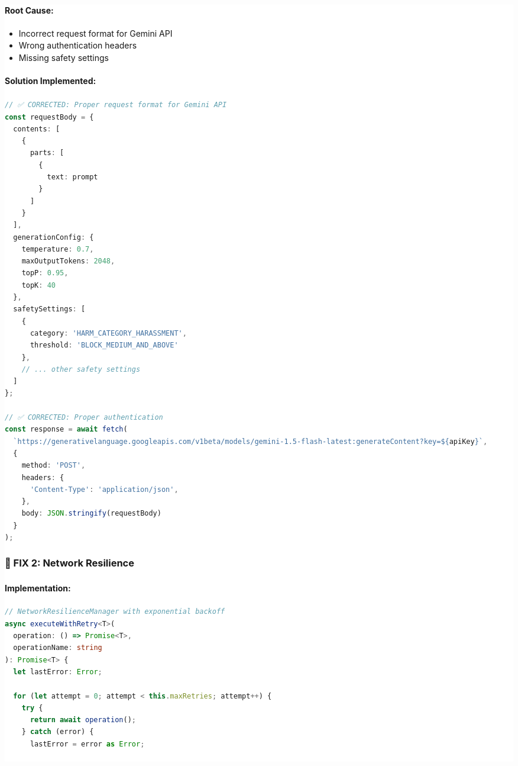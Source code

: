 #### **Root Cause:**
- Incorrect request format for Gemini API
- Wrong authentication headers
- Missing safety settings

#### **Solution Implemented:**
```typescript
// ✅ CORRECTED: Proper request format for Gemini API
const requestBody = {
  contents: [
    {
      parts: [
        {
          text: prompt
        }
      ]
    }
  ],
  generationConfig: {
    temperature: 0.7,
    maxOutputTokens: 2048,
    topP: 0.95,
    topK: 40
  },
  safetySettings: [
    {
      category: 'HARM_CATEGORY_HARASSMENT',
      threshold: 'BLOCK_MEDIUM_AND_ABOVE'
    },
    // ... other safety settings
  ]
};

// ✅ CORRECTED: Proper authentication
const response = await fetch(
  `https://generativelanguage.googleapis.com/v1beta/models/gemini-1.5-flash-latest:generateContent?key=${apiKey}`,
  {
    method: 'POST',
    headers: {
      'Content-Type': 'application/json',
    },
    body: JSON.stringify(requestBody)
  }
);
```

### **🔧 FIX 2: Network Resilience**

#### **Implementation:**
```typescript
// NetworkResilienceManager with exponential backoff
async executeWithRetry<T>(
  operation: () => Promise<T>,
  operationName: string
): Promise<T> {
  let lastError: Error;
  
  for (let attempt = 0; attempt < this.maxRetries; attempt++) {
    try {
      return await operation();
    } catch (error) {
      lastError = error as Error;
      
```